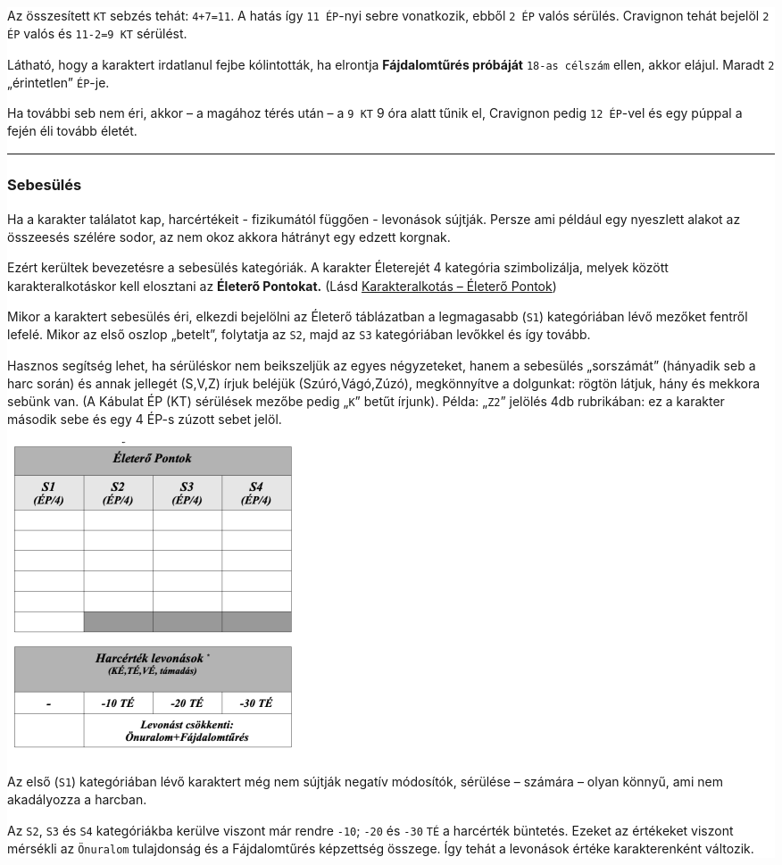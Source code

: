 Az összesített `KT` sebzés tehát: `4+7=11`. A hatás így `11 ÉP`-nyi sebre vonatkozik, ebből `2 ÉP` valós sérülés. Cravignon tehát bejelöl `2 ÉP` valós és `11-2=9 KT` sérülést.

Látható, hogy a karaktert irdatlanul fejbe kólintották, ha elrontja **Fájdalomtűrés próbáját** `18-as célszám` ellen, akkor elájul. Maradt `2` „érintetlen” `ÉP`-je.

Ha további seb nem éri, akkor – a magához térés után – a `9 KT` 9 óra alatt tűnik el, Cravignon pedig `12 ÉP`-vel és egy púppal a fején éli tovább életét.

---
### Sebesülés

Ha a karakter találatot kap, harcértékeit - fizikumától függően - levonások sújtják. Persze ami például egy nyeszlett alakot az összeesés szélére sodor, az nem okoz akkora hátrányt egy edzett korgnak.

Ezért kerültek bevezetésre a sebesülés kategóriák. A karakter Életerejét 4 kategória szimbolizálja, melyek között karakteralkotáskor kell elosztani az **Életerő Pontokat.** (Lásd [Karakteralkotás – Életerő Pontok](010_karakteralkotas.md#%C3%A9leter%C5%91-pontok))

Mikor a karaktert sebesülés éri, elkezdi bejelölni az Életerő táblázatban a legmagasabb (`S1`) kategóriában lévő mezőket fentről lefelé. Mikor az első oszlop „betelt”, folytatja az `S2`, majd az `S3` kategóriában levőkkel és így tovább.

Hasznos segítség lehet, ha sérüléskor nem beikszeljük az egyes négyzeteket, hanem a sebesülés „sorszámát” (hányadik seb a harc során) és annak jellegét (S,V,Z) írjuk beléjük (Szúró,Vágó,Zúzó), megkönnyítve a dolgunkat: rögtön látjuk, hány és mekkora sebünk van. (A Kábulat ÉP (KT) sérülések mezőbe pedig „`K`” betűt írjunk). Példa: „`Z2`” jelölés 4db rubrikában: ez a karakter második sebe és egy 4 ÉP-s zúzott sebet jelöl.

![](images/02_eletero_tablazat_harcertek_levonassal_small.png)

Az első (`S1`) kategóriában lévő karaktert még nem sújtják negatív módosítók, sérülése – számára – olyan könnyű, ami nem akadályozza a harcban.

Az `S2`, `S3` és `S4` kategóriákba kerülve viszont már rendre `-10`; `-20` és `-30` `TÉ` a harcérték büntetés. Ezeket az értékeket viszont mérsékli az `Önuralom` tulajdonság és a Fájdalomtűrés képzettség összege. Így tehát a levonások értéke karakterenként változik.
